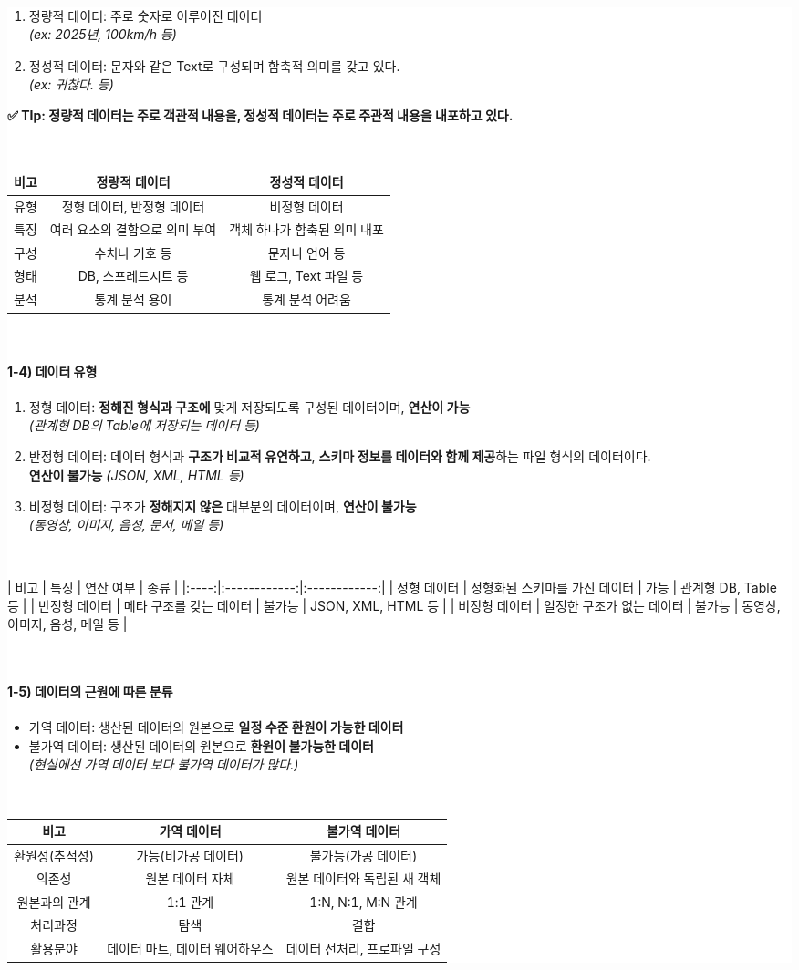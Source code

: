 1. 정량적 데이터: 주로 숫자로 이루어진 데이터<br> 
*(ex: 2025년, 100km/h 등)*

2. 정성적 데이터: 문자와 같은 Text로 구성되며 함축적 의미를 갖고 있다.<br>
*(ex: 귀찮다. 등)*

**✅ TIp: 정량적 데이터는 주로 객관적 내용을, 정성적 데이터는 주로 주관적 내용을 내포하고 있다.**

<br>

| 비고 | 정량적 데이터 | 정성적 데이터 |
|:----:|:------------:|:------------:|
| 유형 | 정형 데이터, 반정형 데이터 | 비정형 데이터 |
| 특징 | 여러 요소의 결합으로 의미 부여 | 객체 하나가 함축된 의미 내포 |
| 구성 | 수치나 기호 등 | 문자나 언어 등 |
| 형태 | DB, 스프레드시트 등 | 웹 로그, Text 파일 등 |
| 분석 | 통계 분석 용이 | 통계 분석 어려움 |

<br>

#### **1-4) 데이터 유형**

1. 정형 데이터: **정해진 형식과 구조에** 맞게 저장되도록 구성된 데이터이며, **연산이 가능**<br>
*(관계형 DB의 Table에 저장되는 데이터 등)*

2. 반정형 데이터: 데이터 형식과 **구조가 비교적 유연하고**, **스키마 정보를 데이터와 함께 제공**하는 파일 형식의 데이터이다.<br>
 **연산이 불가능** *(JSON, XML, HTML 등)*

3. 비정형 데이터: 구조가 **정해지지 않은** 대부분의 데이터이며, **연산이 불가능**<br>
*(동영상, 이미지, 음성, 문서, 메일 등)*

<br>

| 비고 | 특징 | 연산 여부 | 종류 |
|:----:|:------------:|:------------:|
| 정형 데이터 | 정형화된 스키마를 가진 데이터 | 가능 | 관계형 DB, Table 등 |
| 반정형 데이터 | 메타 구조를 갖는 데이터 | 불가능 | JSON, XML, HTML 등 |
| 비정형 데이터 | 일정한 구조가 없는 데이터 | 불가능 | 동영상, 이미지, 음성, 메일 등 | 


<br>

#### **1-5) 데이터의 근원에 따른 분류**

- 가역 데이터: 생산된 데이터의 원본으로 **일정 수준 환원이 가능한 데이터**<br>
- 불가역 데이터: 생산된 데이터의 원본으로 **환원이 불가능한 데이터**<br>
*(현실에선 가역 데이터 보다 불가역 데이터가 많다.)*

<br>

| 비고 | 가역 데이터 | 불가역 데이터 |
|:----:|:------------:|:------------:|
| 환원성(추적성) | 가능(비가공 데이터) | 불가능(가공 데이터) |
| 의존성 | 원본 데이터 자체 | 원본 데이터와 독립된 새 객체 |
| 원본과의 관계 | 1:1 관계 | 1:N, N:1, M:N 관계|
| 처리과정 | 탐색 | 결합 |
| 활용분야 | 데이터 마트, 데이터 웨어하우스 | 데이터 전처리, 프로파일 구성 |
